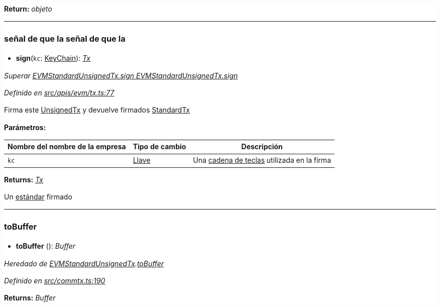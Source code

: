 **Return:** *objeto*

___

### señal de que la señal de que la

- **sign**(`kc`: [KeyChain](api_evm_keychain.keychain.md)): *[Tx](api_evm_transactions.tx.md)*

*Superar [EVMStandardUnsignedTx.sign EVMStandardUnsignedTx.sign](common_transactions.evmstandardunsignedtx.md)[](common_transactions.evmstandardunsignedtx.md#abstract-sign)*

*Definido en [src/apis/evm/tx.ts:77](https://github.com/ava-labs/avalanchejs/blob/ae78dee/src/apis/evm/tx.ts#L77)*

Firma este [UnsignedTx](api_evm_transactions.unsignedtx.md) y devuelve firmados [StandardTx](common_transactions.standardtx.md)

**Parámetros:**

| Nombre del nombre de la empresa | Tipo de cambio | Descripción |
------ | ------ | ------ |
| `kc` | [Llave](api_evm_keychain.keychain.md) | Una [cadena de teclas](api_platformvm_keychain.keychain.md) utilizada en la firma |

**Returns:** *[Tx](api_evm_transactions.tx.md)*

Un [estándar](common_transactions.standardtx.md) firmado

___

### toBuffer

- **toBuffer** (): *Buffer*

*Heredado de [EVMStandardUnsignedTx](common_transactions.evmstandardunsignedtx.md).[toBuffer](common_transactions.evmstandardunsignedtx.md#tobuffer)*

*Definido en [src/commtx.ts:190](https://github.com/ava-labs/avalanchejs/blob/ae78dee/src/common/evmtx.ts#L190)*

**Returns:** *Buffer*
